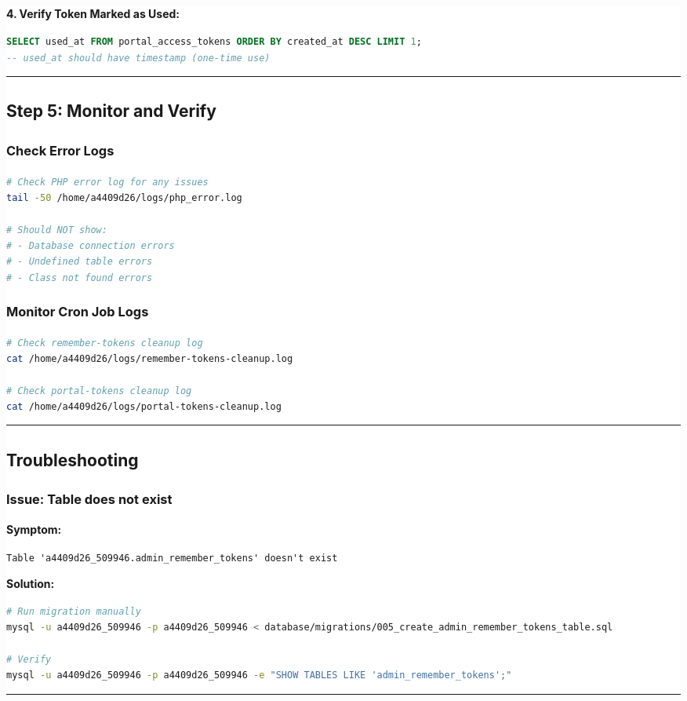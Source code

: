 **4. Verify Token Marked as Used:**
```sql
SELECT used_at FROM portal_access_tokens ORDER BY created_at DESC LIMIT 1;
-- used_at should have timestamp (one-time use)
```

---

## Step 5: Monitor and Verify

### Check Error Logs

```bash
# Check PHP error log for any issues
tail -50 /home/a4409d26/logs/php_error.log

# Should NOT show:
# - Database connection errors
# - Undefined table errors
# - Class not found errors
```

### Monitor Cron Job Logs

```bash
# Check remember-tokens cleanup log
cat /home/a4409d26/logs/remember-tokens-cleanup.log

# Check portal-tokens cleanup log
cat /home/a4409d26/logs/portal-tokens-cleanup.log
```

---

## Troubleshooting

### Issue: Table does not exist

**Symptom:**
```
Table 'a4409d26_509946.admin_remember_tokens' doesn't exist
```

**Solution:**
```bash
# Run migration manually
mysql -u a4409d26_509946 -p a4409d26_509946 < database/migrations/005_create_admin_remember_tokens_table.sql

# Verify
mysql -u a4409d26_509946 -p a4409d26_509946 -e "SHOW TABLES LIKE 'admin_remember_tokens';"
```

---
